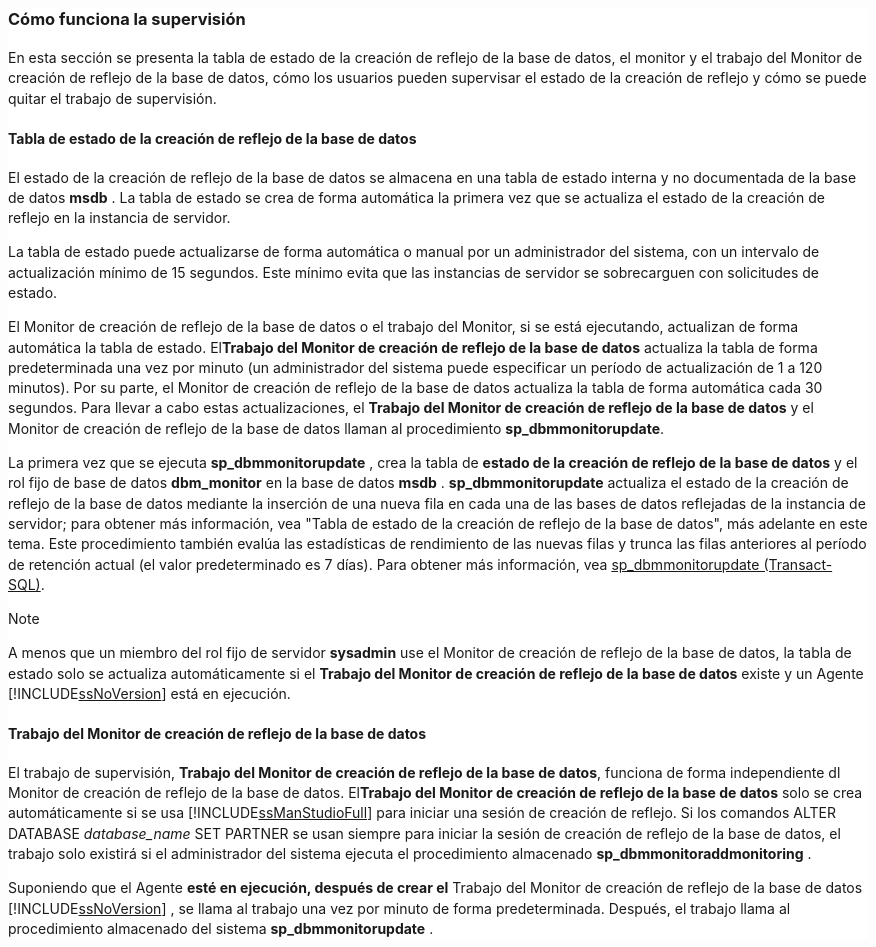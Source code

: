 ### <a name="how-monitoring-works"></a>Cómo funciona la supervisión  
 En esta sección se presenta la tabla de estado de la creación de reflejo de la base de datos, el monitor y el trabajo del Monitor de creación de reflejo de la base de datos, cómo los usuarios pueden supervisar el estado de la creación de reflejo y cómo se puede quitar el trabajo de supervisión.  
  
#### <a name="database-mirroring-status-table"></a>Tabla de estado de la creación de reflejo de la base de datos  
 El estado de la creación de reflejo de la base de datos se almacena en una tabla de estado interna y no documentada de la base de datos **msdb** . La tabla de estado se crea de forma automática la primera vez que se actualiza el estado de la creación de reflejo en la instancia de servidor.  
  
 La tabla de estado puede actualizarse de forma automática o manual por un administrador del sistema, con un intervalo de actualización mínimo de 15 segundos. Este mínimo evita que las instancias de servidor se sobrecarguen con solicitudes de estado.  
  
 El Monitor de creación de reflejo de la base de datos o el trabajo del Monitor, si se está ejecutando, actualizan de forma automática la tabla de estado. El**Trabajo del Monitor de creación de reflejo de la base de datos** actualiza la tabla de forma predeterminada una vez por minuto (un administrador del sistema puede especificar un período de actualización de 1 a 120 minutos). Por su parte, el Monitor de creación de reflejo de la base de datos actualiza la tabla de forma automática cada 30 segundos. Para llevar a cabo estas actualizaciones, el **Trabajo del Monitor de creación de reflejo de la base de datos** y el Monitor de creación de reflejo de la base de datos llaman al procedimiento **sp_dbmmonitorupdate**.  
  
 La primera vez que se ejecuta **sp_dbmmonitorupdate** , crea la tabla de **estado de la creación de reflejo de la base de datos** y el rol fijo de base de datos **dbm_monitor** en la base de datos **msdb** . **sp_dbmmonitorupdate** actualiza el estado de la creación de reflejo de la base de datos mediante la inserción de una nueva fila en cada una de las bases de datos reflejadas de la instancia de servidor; para obtener más información, vea "Tabla de estado de la creación de reflejo de la base de datos", más adelante en este tema. Este procedimiento también evalúa las estadísticas de rendimiento de las nuevas filas y trunca las filas anteriores al período de retención actual (el valor predeterminado es 7 días). Para obtener más información, vea [sp_dbmmonitorupdate &#40;Transact-SQL&#41;](/sql/relational-databases/system-stored-procedures/sp-dbmmonitorupdate-transact-sql).  
  
> [!NOTE]  
>  A menos que un miembro del rol fijo de servidor **sysadmin** use el Monitor de creación de reflejo de la base de datos, la tabla de estado solo se actualiza automáticamente si el **Trabajo del Monitor de creación de reflejo de la base de datos** existe y un Agente [!INCLUDE[ssNoVersion](../../includes/ssnoversion-md.md)] está en ejecución.  
  
#### <a name="database-mirroring-monitor-job"></a>Trabajo del Monitor de creación de reflejo de la base de datos  
 El trabajo de supervisión, **Trabajo del Monitor de creación de reflejo de la base de datos**, funciona de forma independiente dl Monitor de creación de reflejo de la base de datos. El**Trabajo del Monitor de creación de reflejo de la base de datos** solo se crea automáticamente si se usa [!INCLUDE[ssManStudioFull](../../includes/ssmanstudiofull-md.md)] para iniciar una sesión de creación de reflejo. Si los comandos ALTER DATABASE *database_name* SET PARTNER se usan siempre para iniciar la sesión de creación de reflejo de la base de datos, el trabajo solo existirá si el administrador del sistema ejecuta el procedimiento almacenado **sp_dbmmonitoraddmonitoring** .  
  
 Suponiendo que el Agente **esté en ejecución, después de crear el** Trabajo del Monitor de creación de reflejo de la base de datos [!INCLUDE[ssNoVersion](../../includes/ssnoversion-md.md)] , se llama al trabajo una vez por minuto de forma predeterminada. Después, el trabajo llama al procedimiento almacenado del sistema **sp_dbmmonitorupdate** .  
  